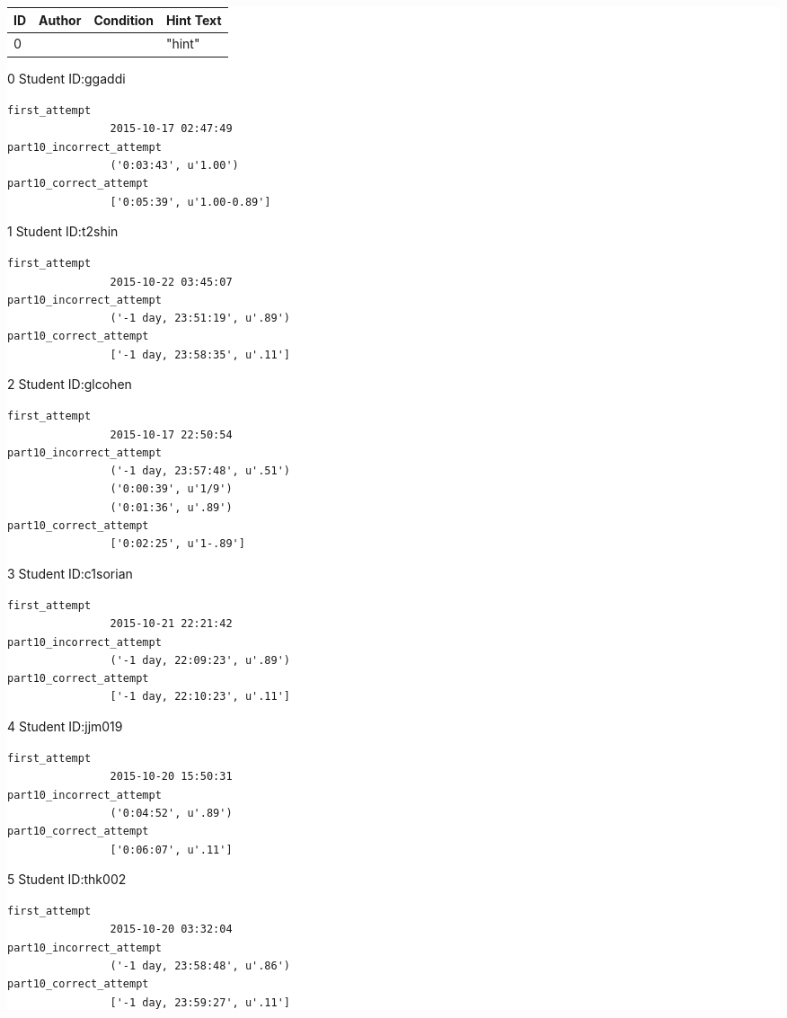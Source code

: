 |ID	|Author	|Condition	|Hint Text|
|---|---|---|---|
|0|	|	|"hint"	|

0 Student ID:ggaddi

	first_attempt
					2015-10-17 02:47:49
	part10_incorrect_attempt
					('0:03:43', u'1.00')
	part10_correct_attempt
					['0:05:39', u'1.00-0.89']

1 Student ID:t2shin

	first_attempt
					2015-10-22 03:45:07
	part10_incorrect_attempt
					('-1 day, 23:51:19', u'.89')
	part10_correct_attempt
					['-1 day, 23:58:35', u'.11']

2 Student ID:glcohen

	first_attempt
					2015-10-17 22:50:54
	part10_incorrect_attempt
					('-1 day, 23:57:48', u'.51')
					('0:00:39', u'1/9')
					('0:01:36', u'.89')
	part10_correct_attempt
					['0:02:25', u'1-.89']

3 Student ID:c1sorian

	first_attempt
					2015-10-21 22:21:42
	part10_incorrect_attempt
					('-1 day, 22:09:23', u'.89')
	part10_correct_attempt
					['-1 day, 22:10:23', u'.11']

4 Student ID:jjm019

	first_attempt
					2015-10-20 15:50:31
	part10_incorrect_attempt
					('0:04:52', u'.89')
	part10_correct_attempt
					['0:06:07', u'.11']

5 Student ID:thk002

	first_attempt
					2015-10-20 03:32:04
	part10_incorrect_attempt
					('-1 day, 23:58:48', u'.86')
	part10_correct_attempt
					['-1 day, 23:59:27', u'.11']

